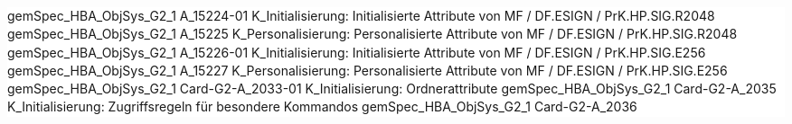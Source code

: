 </td><td>
gemSpec_HBA_ObjSys_G2_1

</td></tr><tr><td>
A_15224-01

</td><td>
K_Initialisierung: Initialisierte Attribute von MF / DF.ESIGN / PrK.HP.SIG.R2048

</td><td>
gemSpec_HBA_ObjSys_G2_1

</td></tr><tr><td>
A_15225

</td><td>
K_Personalisierung: Personalisierte Attribute von MF / DF.ESIGN /
PrK.HP.SIG.R2048

</td><td>
gemSpec_HBA_ObjSys_G2_1

</td></tr><tr><td>
A_15226-01

</td><td>
K_Initialisierung: Initialisierte Attribute von MF / DF.ESIGN / PrK.HP.SIG.E256

</td><td>
gemSpec_HBA_ObjSys_G2_1

</td></tr><tr><td>
A_15227

</td><td>
K_Personalisierung: Personalisierte Attribute von MF / DF.ESIGN / PrK.HP.SIG.E256

</td><td>
gemSpec_HBA_ObjSys_G2_1

</td></tr><tr><td>
Card-G2-A_2033-01

</td><td>
K_Initialisierung: Ordnerattribute

</td><td>
gemSpec_HBA_ObjSys_G2_1

</td></tr><tr><td>
Card-G2-A_2035

</td><td>
K_Initialisierung: Zugriffsregeln für besondere Kommandos

</td><td>
gemSpec_HBA_ObjSys_G2_1

</td></tr><tr><td>
Card-G2-A_2036
